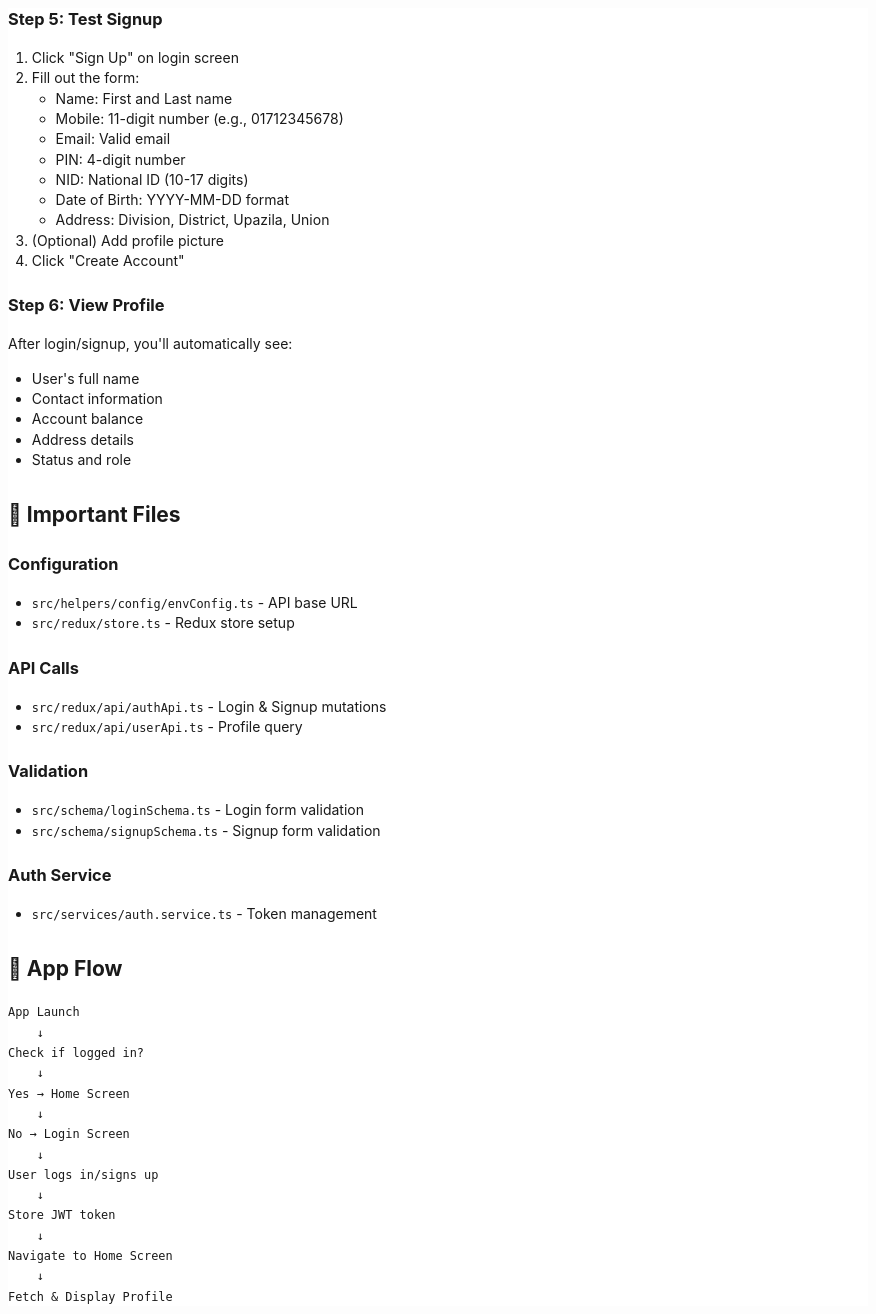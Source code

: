 ### Step 5: Test Signup
1. Click "Sign Up" on login screen
2. Fill out the form:
   - Name: First and Last name
   - Mobile: 11-digit number (e.g., 01712345678)
   - Email: Valid email
   - PIN: 4-digit number
   - NID: National ID (10-17 digits)
   - Date of Birth: YYYY-MM-DD format
   - Address: Division, District, Upazila, Union
3. (Optional) Add profile picture
4. Click "Create Account"

### Step 6: View Profile
After login/signup, you'll automatically see:
- User's full name
- Contact information
- Account balance
- Address details
- Status and role

## 📁 Important Files

### Configuration
- `src/helpers/config/envConfig.ts` - API base URL
- `src/redux/store.ts` - Redux store setup

### API Calls
- `src/redux/api/authApi.ts` - Login & Signup mutations
- `src/redux/api/userApi.ts` - Profile query

### Validation
- `src/schema/loginSchema.ts` - Login form validation
- `src/schema/signupSchema.ts` - Signup form validation

### Auth Service
- `src/services/auth.service.ts` - Token management

## 🔄 App Flow

```
App Launch
    ↓
Check if logged in?
    ↓
Yes → Home Screen
    ↓
No → Login Screen
    ↓
User logs in/signs up
    ↓
Store JWT token
    ↓
Navigate to Home Screen
    ↓
Fetch & Display Profile
```
